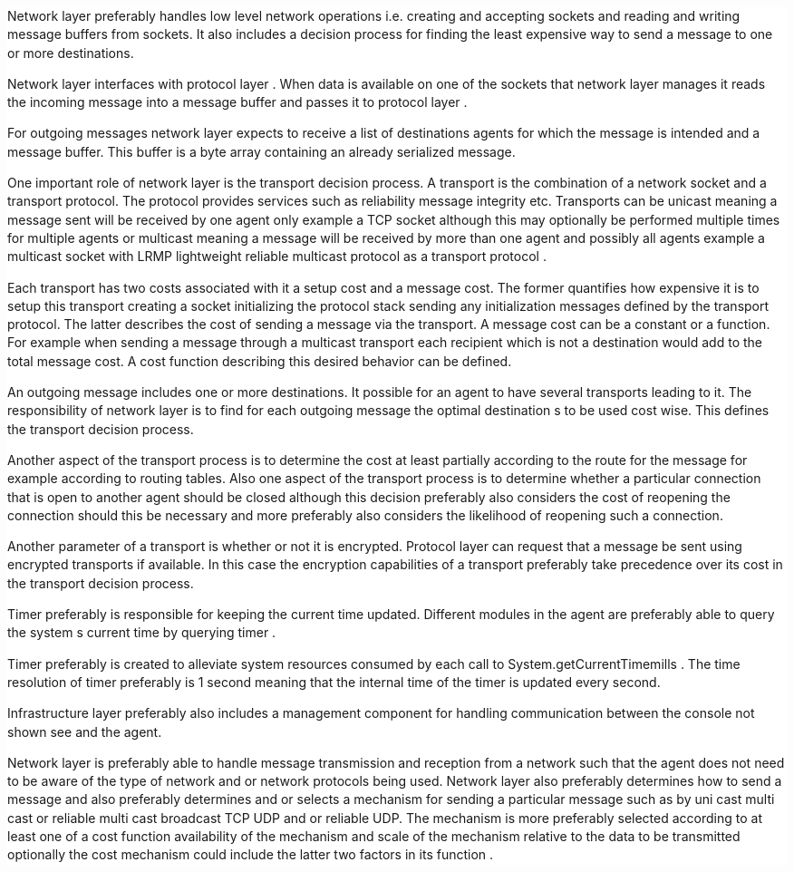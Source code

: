 Network layer preferably handles low level network operations i.e. creating and accepting sockets and reading and writing message buffers from sockets. It also includes a decision process for finding the least expensive way to send a message to one or more destinations.

Network layer interfaces with protocol layer . When data is available on one of the sockets that network layer manages it reads the incoming message into a message buffer and passes it to protocol layer .

For outgoing messages network layer expects to receive a list of destinations agents for which the message is intended and a message buffer. This buffer is a byte array containing an already serialized message.

One important role of network layer is the transport decision process. A transport is the combination of a network socket and a transport protocol. The protocol provides services such as reliability message integrity etc. Transports can be unicast meaning a message sent will be received by one agent only example a TCP socket although this may optionally be performed multiple times for multiple agents or multicast meaning a message will be received by more than one agent and possibly all agents example a multicast socket with LRMP lightweight reliable multicast protocol as a transport protocol .

Each transport has two costs associated with it a setup cost and a message cost. The former quantifies how expensive it is to setup this transport creating a socket initializing the protocol stack sending any initialization messages defined by the transport protocol. The latter describes the cost of sending a message via the transport. A message cost can be a constant or a function. For example when sending a message through a multicast transport each recipient which is not a destination would add to the total message cost. A cost function describing this desired behavior can be defined.

An outgoing message includes one or more destinations. It possible for an agent to have several transports leading to it. The responsibility of network layer is to find for each outgoing message the optimal destination s to be used cost wise. This defines the transport decision process.

Another aspect of the transport process is to determine the cost at least partially according to the route for the message for example according to routing tables. Also one aspect of the transport process is to determine whether a particular connection that is open to another agent should be closed although this decision preferably also considers the cost of reopening the connection should this be necessary and more preferably also considers the likelihood of reopening such a connection.

Another parameter of a transport is whether or not it is encrypted. Protocol layer can request that a message be sent using encrypted transports if available. In this case the encryption capabilities of a transport preferably take precedence over its cost in the transport decision process.

Timer preferably is responsible for keeping the current time updated. Different modules in the agent are preferably able to query the system s current time by querying timer .

Timer preferably is created to alleviate system resources consumed by each call to System.getCurrentTimemills . The time resolution of timer preferably is 1 second meaning that the internal time of the timer is updated every second.

Infrastructure layer preferably also includes a management component for handling communication between the console not shown see and the agent.

Network layer is preferably able to handle message transmission and reception from a network such that the agent does not need to be aware of the type of network and or network protocols being used. Network layer also preferably determines how to send a message and also preferably determines and or selects a mechanism for sending a particular message such as by uni cast multi cast or reliable multi cast broadcast TCP UDP and or reliable UDP. The mechanism is more preferably selected according to at least one of a cost function availability of the mechanism and scale of the mechanism relative to the data to be transmitted optionally the cost mechanism could include the latter two factors in its function .
